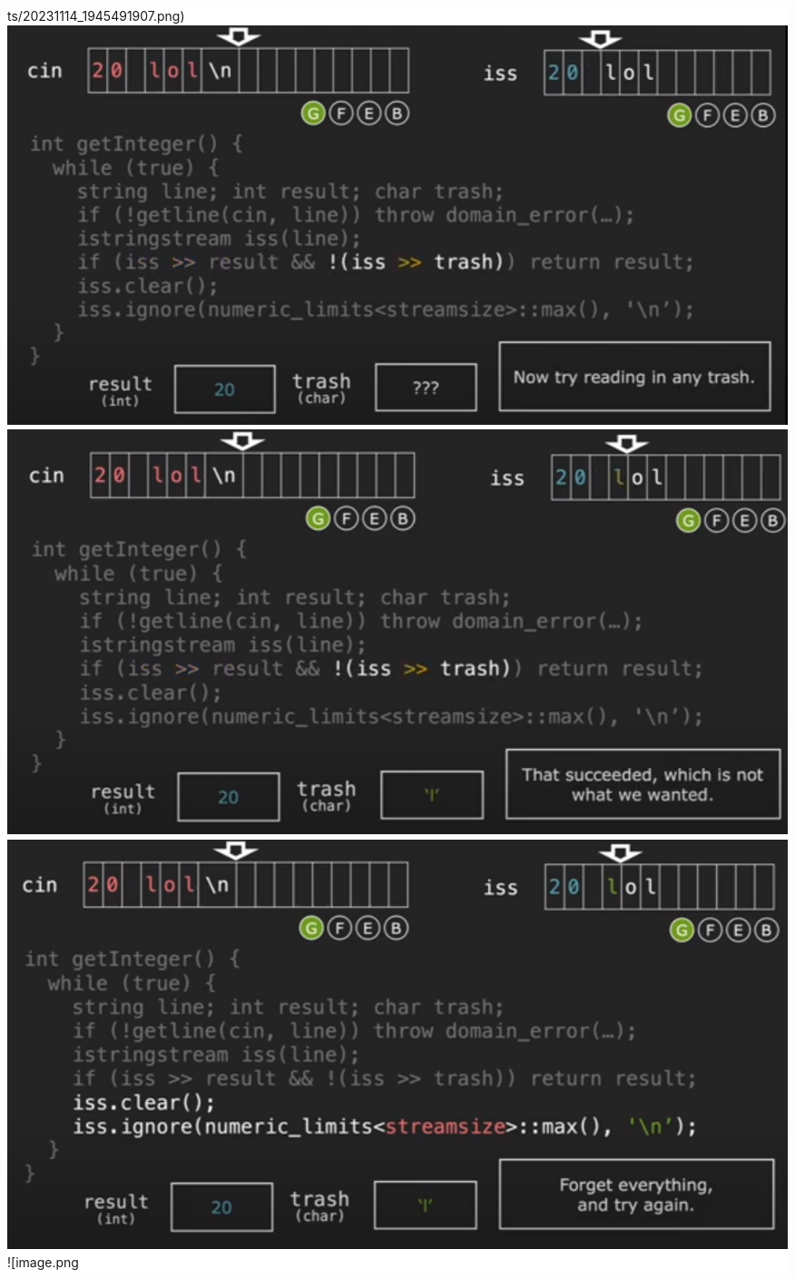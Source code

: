 ts/20231114_1945491907.png)![image.png](./Streams.assets/20231114_1945515156.png)![image.png](./Streams.assets/20231114_1945532304.png)![image.png](./Streams.assets/20231114_1945554560.png)![image.png